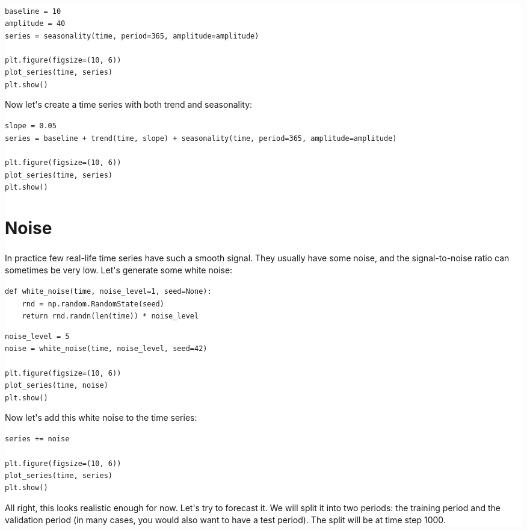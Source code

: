 
```
baseline = 10
amplitude = 40
series = seasonality(time, period=365, amplitude=amplitude)

plt.figure(figsize=(10, 6))
plot_series(time, series)
plt.show()
```

Now let's create a time series with both trend and seasonality:


```
slope = 0.05
series = baseline + trend(time, slope) + seasonality(time, period=365, amplitude=amplitude)

plt.figure(figsize=(10, 6))
plot_series(time, series)
plt.show()
```

# Noise

In practice few real-life time series have such a smooth signal. They usually have some noise, and the signal-to-noise ratio can sometimes be very low. Let's generate some white noise:


```
def white_noise(time, noise_level=1, seed=None):
    rnd = np.random.RandomState(seed)
    return rnd.randn(len(time)) * noise_level
```


```
noise_level = 5
noise = white_noise(time, noise_level, seed=42)

plt.figure(figsize=(10, 6))
plot_series(time, noise)
plt.show()
```

Now let's add this white noise to the time series:


```
series += noise

plt.figure(figsize=(10, 6))
plot_series(time, series)
plt.show()
```

All right, this looks realistic enough for now. Let's try to forecast it. We will split it into two periods: the training period and the validation period (in many cases, you would also want to have a test period). The split will be at time step 1000.
